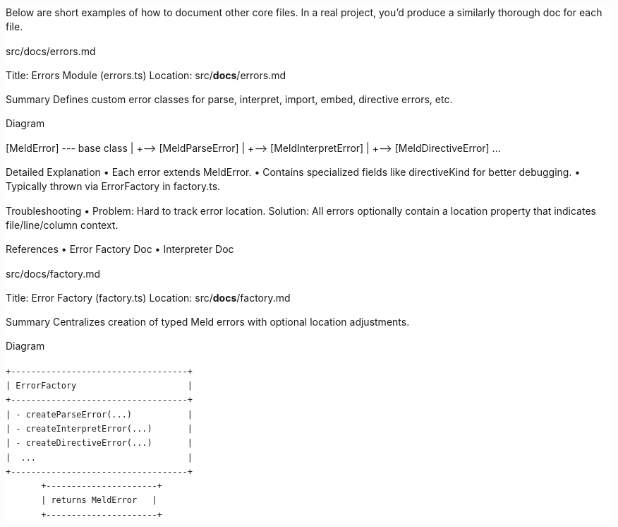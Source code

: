 Below are short examples of how to document other core files. In a real project, you’d produce a similarly thorough doc for each file.

src/docs/errors.md

Title: Errors Module (errors.ts)
Location: src/__docs__/errors.md

Summary
Defines custom error classes for parse, interpret, import, embed, directive errors, etc.

Diagram

[MeldError] --- base class
   |
   +--> [MeldParseError]
   |
   +--> [MeldInterpretError]
   |
   +--> [MeldDirectiveError]
   ... 

Detailed Explanation
	•	Each error extends MeldError.
	•	Contains specialized fields like directiveKind for better debugging.
	•	Typically thrown via ErrorFactory in factory.ts.

Troubleshooting
	•	Problem: Hard to track error location.
Solution: All errors optionally contain a location property that indicates file/line/column context.

References
	•	Error Factory Doc
	•	Interpreter Doc

src/docs/factory.md

Title: Error Factory (factory.ts)
Location: src/__docs__/factory.md

Summary
Centralizes creation of typed Meld errors with optional location adjustments.

Diagram

    +-----------------------------------+
    | ErrorFactory                      |
    +-----------------------------------+
    | - createParseError(...)           |
    | - createInterpretError(...)       |
    | - createDirectiveError(...)       |
    |  ...                              |
    +-----------------------------------+
           +----------------------+
           | returns MeldError   |
           +----------------------+
